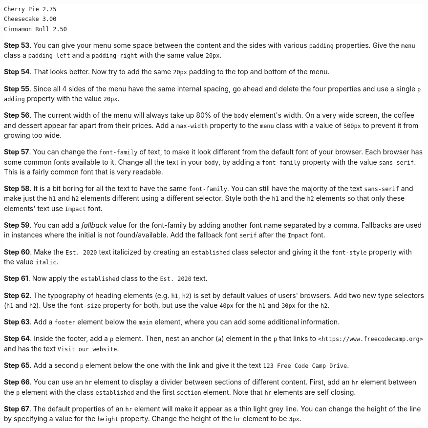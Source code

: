 ```text
Cherry Pie 2.75
Cheesecake 3.00
Cinnamon Roll 2.50
```

**Step 53**. You can give your menu some space between the content and the sides with various `padding` properties. Give the `menu` class a `padding-left` and a `padding-right` with the same value `20px`.

**Step 54**. That looks better. Now try to add the same `20px` padding to the top and bottom of the menu.

**Step 55**. Since all 4 sides of the menu have the same internal spacing, go ahead and delete the four properties and use a single `padding` property with the value `20px`.

**Step 56**. The current width of the menu will always take up 80% of the `body` element's width. On a very wide screen, the coffee and dessert appear far apart from their prices. Add a `max-width` property to the `menu` class with a value of `500px` to prevent it from growing too wide.

**Step 57**. You can change the `font-family` of text, to make it look different from the default font of your browser. Each browser has some common fonts available to it. Change all the text in your `body`, by adding a `font-family` property with the value `sans-serif`. This is a fairly common font that is very readable.

**Step 58**. It is a bit boring for all the text to have the same `font-family`. You can still have the majority of the text `sans-serif` and make just the `h1` and `h2` elements different using a different selector. Style both the `h1` and the `h2` elements so that only these elements' text use `Impact` font.

**Step 59**. You can add a *fallback* value for the font-family by adding another font name separated by a comma. Fallbacks are used in instances where the initial is not found/available. Add the fallback font `serif` after the `Impact` font.

**Step 60**. Make the `Est. 2020` text italicized by creating an `established` class selector and giving it the `font-style` property with the value `italic`.

**Step 61**. Now apply the `established` class to the `Est. 2020` text.

**Step 62**. The typography of heading elements (e.g. `h1`, `h2`) is set by default values of users' browsers. Add two new type selectors (`h1` and `h2`). Use the `font-size` property for both, but use the value `40px` for the `h1` and `30px` for the `h2`.

**Step 63**. Add a `footer` element below the `main` element, where you can add some additional information.

**Step 64**. Inside the footer, add a `p` element. Then, nest an anchor (`a`) element in the `p` that links to `<https://www.freecodecamp.org>` and has the text `Visit our website`.

**Step 65**. Add a second `p` element below the one with the link and give it the text `123 Free Code Camp Drive`.

**Step 66**. You can use an `hr` element to display a divider between sections of different content. First, add an `hr` element between the `p` element with the class `established` and the first `section` element. Note that `hr` elements are self closing.

**Step 67**. The default properties of an `hr` element will make it appear as a thin light grey line. You can change the height of the line by specifying a value for the `height` property. Change the height of the `hr` element to be `3px`.
